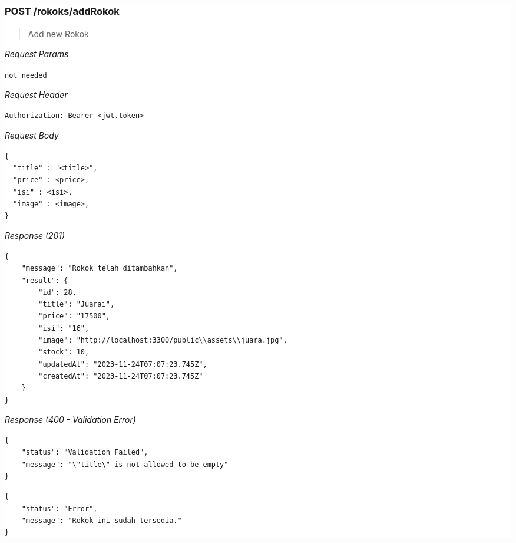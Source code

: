 
### POST /rokoks/addRokok

> Add new Rokok

_Request Params_
```
not needed
```

_Request Header_
```
Authorization: Bearer <jwt.token>
```

_Request Body_
```
{
  "title" : "<title>",
  "price" : <price>,
  "isi" : <isi>,
  "image" : <image>,
}
```

_Response (201)_
```
{
    "message": "Rokok telah ditambahkan",
    "result": {
        "id": 28,
        "title": "Juarai",
        "price": "17500",
        "isi": "16",
        "image": "http://localhost:3300/public\\assets\\juara.jpg",
        "stock": 10,
        "updatedAt": "2023-11-24T07:07:23.745Z",
        "createdAt": "2023-11-24T07:07:23.745Z"
    }
}
```

_Response (400 - Validation Error)_
```
{
    "status": "Validation Failed",
    "message": "\"title\" is not allowed to be empty"
}
```

```
{
    "status": "Error",
    "message": "Rokok ini sudah tersedia."
}
```
